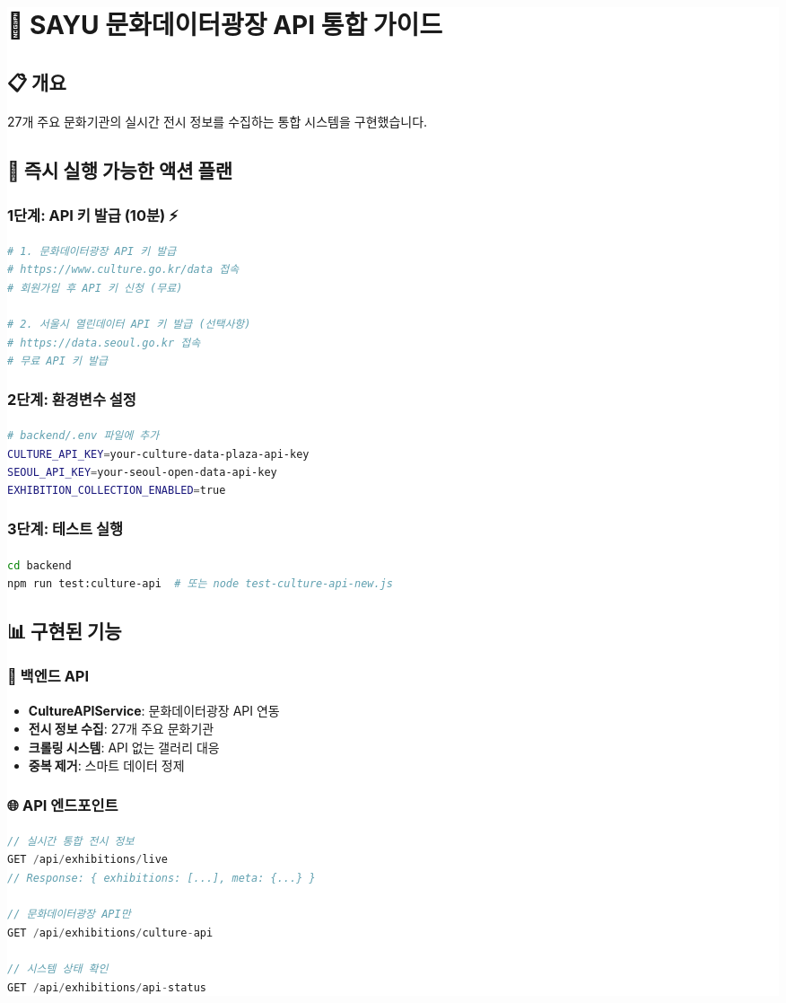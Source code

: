 # 🎯 SAYU 문화데이터광장 API 통합 가이드

## 📋 개요
27개 주요 문화기관의 실시간 전시 정보를 수집하는 통합 시스템을 구현했습니다.

## 🚀 즉시 실행 가능한 액션 플랜

### 1단계: API 키 발급 (10분) ⚡
```bash
# 1. 문화데이터광장 API 키 발급
# https://www.culture.go.kr/data 접속
# 회원가입 후 API 키 신청 (무료)

# 2. 서울시 열린데이터 API 키 발급 (선택사항)  
# https://data.seoul.go.kr 접속
# 무료 API 키 발급
```

### 2단계: 환경변수 설정
```bash
# backend/.env 파일에 추가
CULTURE_API_KEY=your-culture-data-plaza-api-key
SEOUL_API_KEY=your-seoul-open-data-api-key
EXHIBITION_COLLECTION_ENABLED=true
```

### 3단계: 테스트 실행
```bash
cd backend
npm run test:culture-api  # 또는 node test-culture-api-new.js
```

## 📊 구현된 기능

### 🔧 백엔드 API
- **CultureAPIService**: 문화데이터광장 API 연동
- **전시 정보 수집**: 27개 주요 문화기관
- **크롤링 시스템**: API 없는 갤러리 대응
- **중복 제거**: 스마트 데이터 정제

### 🌐 API 엔드포인트
```javascript
// 실시간 통합 전시 정보
GET /api/exhibitions/live
// Response: { exhibitions: [...], meta: {...} }

// 문화데이터광장 API만
GET /api/exhibitions/culture-api

// 시스템 상태 확인
GET /api/exhibitions/api-status
```
